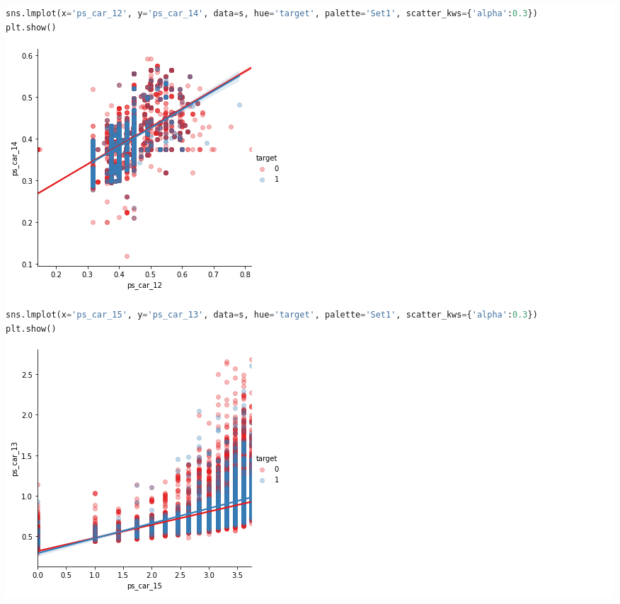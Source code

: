 

```python
sns.lmplot(x='ps_car_12', y='ps_car_14', data=s, hue='target', palette='Set1', scatter_kws={'alpha':0.3})
plt.show()
```


![png](/images/kaggle-PortoSeguro%27s-safe-driver-prediction%28beginner%29_files/kaggle-PortoSeguro%27s-safe-driver-prediction%28beginner%29_61_0.png)



```python
sns.lmplot(x='ps_car_15', y='ps_car_13', data=s, hue='target', palette='Set1', scatter_kws={'alpha':0.3})
plt.show()
```


![png](/images/kaggle-PortoSeguro%27s-safe-driver-prediction%28beginner%29_files/kaggle-PortoSeguro%27s-safe-driver-prediction%28beginner%29_62_0.png)
